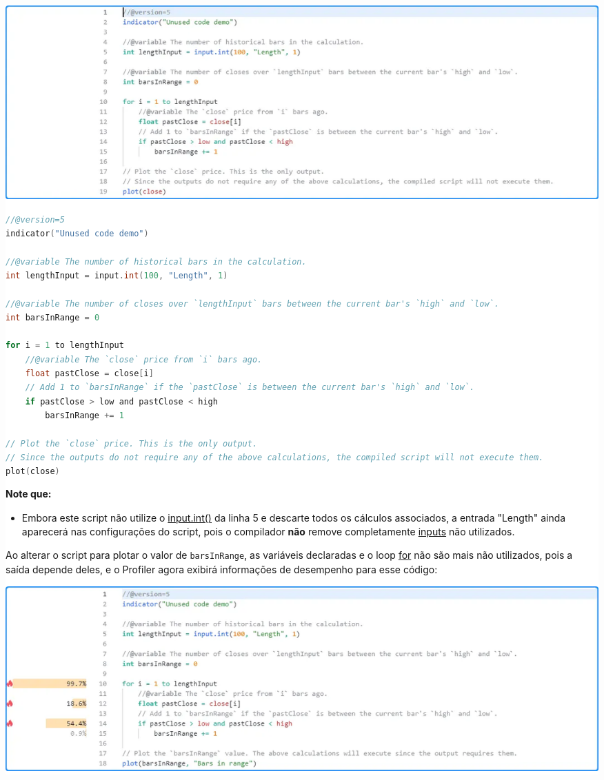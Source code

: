 ![Código insignificante, inusitado e redundante 01](./imgs/Profiling-and-optimization-Pine-profiler-Interpreting-profiled-results-Insignificant-unused-and-redundant-code-1.CVzX40Kz_HGwJR.webp)

```c
//@version=5
indicator("Unused code demo")

//@variable The number of historical bars in the calculation.
int lengthInput = input.int(100, "Length", 1)

//@variable The number of closes over `lengthInput` bars between the current bar's `high` and `low`.
int barsInRange = 0

for i = 1 to lengthInput
    //@variable The `close` price from `i` bars ago.
    float pastClose = close[i]
    // Add 1 to `barsInRange` if the `pastClose` is between the current bar's `high` and `low`.
    if pastClose > low and pastClose < high
        barsInRange += 1

// Plot the `close` price. This is the only output. 
// Since the outputs do not require any of the above calculations, the compiled script will not execute them.
plot(close)
```

__Note que:__

- Embora este script não utilize o [input.int()](https://br.tradingview.com/pine-script-reference/v5/#fun_input.int) da linha 5 e descarte todos os cálculos associados, a entrada "Length" ainda aparecerá nas configurações do script, pois o compilador __não__ remove completamente [inputs](./05_09_inputs.md) não utilizados.

Ao alterar o script para plotar o valor de `barsInRange`, as variáveis declaradas e o loop [for](https://br.tradingview.com/pine-script-reference/v5/#kw_for) não são mais não utilizados, pois a saída depende deles, e o Profiler agora exibirá informações de desempenho para esse código:

![Código insignificante, inusitado e redundante 02](./imgs/Profiling-and-optimization-Pine-profiler-Interpreting-profiled-results-Insignificant-unused-and-redundant-code-2.TBOBJdXS_Z1yftUf.webp)